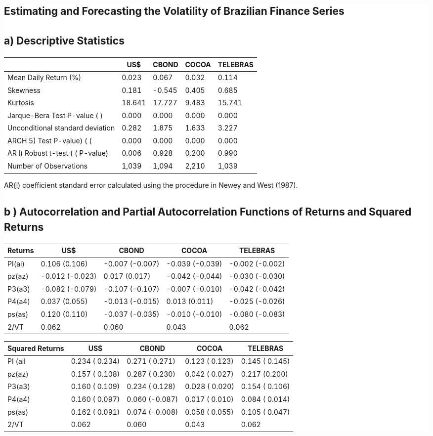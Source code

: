 ## Estimating and  Forecasting the Volatility of Brazilian Finance Series

## a) Descriptive Statistics

|                                   | US$    | CBOND   | COCOA   | TELEBRAS   |
|-----------------------------------|--------|---------|---------|------------|
| Mean Daily Return  (%)            | 0.023  | 0.067   | 0.032   | 0.114      |
| Skewness                          | 0.181  | -0.545  | 0.405   | 0.685      |
| Kurtosis                          | 18.641 | 17.727  | 9.483   | 15.741     |
| Jarque-Bera Test  P-value ( )     | 0.000  | 0.000   | 0.000   | 0.000      |
| Unconditional standard  deviation | 0.282  | 1.875   | 1.633   | 3.227      |
| ARCH 5) Test  P-value)  ( (       | 0.000  | 0.000   | 0.000   | 0.000      |
| AR l) Robust t-test  ( ( P-value) | 0.006  | 0.928   | 0.200   | 0.990      |
| Number of Observations            | 1,039  | 1,094   | 2,210   | 1,039      |

AR{l) coefficient  standard  error calculated using the procedure in Newey  and West  (1987).

## b ) Autocorrelation  and  Partial  Autocorrelation  Functions  of Returns  and  Squared Returns

| Returns   | US$              | CBOND            | COCOA           | TELEBRAS         |
|-----------|------------------|------------------|-----------------|------------------|
| PI(al)    | 0.106 (0.106)    | -0.007 (-0.007)  | -0.039 (-0.039) | -0.002  (-0.002) |
| pz(az)    | -0.012  (-0.023) | 0.017 (0.017)    | -0.042 (-0.044) | -0.030 (-0.030)  |
| P3(a3)    | -0.082  (-0.079) | -0.107 (-0.107)  | -0.007 (-0.010) | -0.042 (-0.042)  |
| P4(a4)    | 0.037 (0.055)    | -0.013  (-0.015) | 0.013 (0.011)   | -0.025  (-0.026) |
| ps(as)    | 0.120 (0.110)    | -0.037 (-0.035)  | -0.010 (-0.010) | -0.080 (-0.083)  |
| 2/VT      | 0.062            | 0.060            | 0.043           | 0.062            |

| Squared  Returns   | US$            | CBOND          | COCOA           | TELEBRAS       |
|--------------------|----------------|----------------|-----------------|----------------|
| PI  (all           | 0.234 ( 0.234) | 0.271 ( 0.271) | 0.123 ( 0.123)  | 0.145 ( 0.145) |
| pz(az)             | 0.157 ( 0.108) | 0.287 ( 0.230) | 0.042  ( 0.027) | 0.217 (0.200)  |
| P3(a3)             | 0.160 ( 0.109) | 0.234 ( 0.128) | 0.D28 ( 0.020)  | 0.154 ( 0.106) |
| P4(a4)             | 0.160 ( 0.097) | 0.060 (-0.087) | 0.017 ( 0.010)  | 0.084 ( 0.014) |
| ps(as)             | 0.162 ( 0.091) | 0.074 (-0.008) | 0.058  ( 0.055) | 0.105 ( 0.047) |
| 2/VT               | 0.062          | 0.060          | 0.043           | 0.062          |
